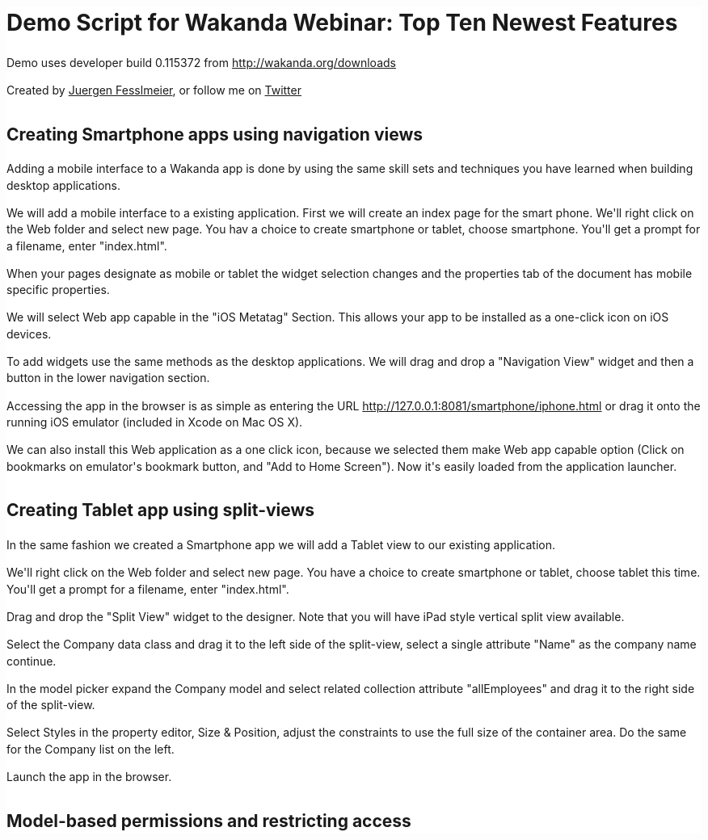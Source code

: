 # Demo Script for Wakanda Webinar: Top Ten Newest Features

Demo uses developer build 0.115372 from http://wakanda.org/downloads

Created by [Juergen Fesslmeier](mailto:jf@wakanda.org), or follow me on [Twitter](http://twitter.com/chinshr)

## Creating Smartphone apps using navigation views

Adding a mobile interface to a Wakanda app is done by using the same skill sets and techniques you have learned when building desktop applications.

We will add a mobile interface to a existing application. First we will create an index page for the smart phone. We'll right click on the Web folder and select new page. You hav a choice to create smartphone or tablet, choose smartphone. You'll get a prompt for a filename, enter "index.html".

When your pages designate as mobile or tablet the widget selection changes and the properties tab of the document has mobile specific properties.

We will select Web app capable in the "iOS Metatag" Section. This allows your app to be installed as a one-click icon on iOS devices.

To add widgets use the same methods as the desktop applications. We will drag and drop a "Navigation View" widget and then a button in the lower navigation section.

Accessing the app in the browser is as simple as entering the URL http://127.0.0.1:8081/smartphone/iphone.html or drag it onto the running iOS emulator (included in Xcode on Mac OS X).

We can also install this Web application as a one click icon, because we selected them make Web app capable option (Click on bookmarks on emulator's bookmark button, and "Add to Home Screen"). Now it's easily loaded from the application launcher.

## Creating Tablet app using split-views

In the same fashion we created a Smartphone app we will add a Tablet view to our existing application.

We'll right click on the Web folder and select new page. You have a choice to create smartphone or tablet, choose tablet this time. You'll get a prompt for a filename, enter "index.html".

Drag and drop the "Split View" widget to the designer. Note that you will have iPad style vertical split view available.

Select the Company data class and drag it to the left side of the split-view, select a single attribute "Name" as the company name continue.

In the model picker expand the Company model and select related collection attribute "allEmployees" and drag it to the right side of the split-view.

Select Styles in the property editor, Size & Position, adjust the constraints to use the full size of the container area. Do the same for the Company list on the left.

Launch the app in the browser.



## Model-based permissions and restricting access
